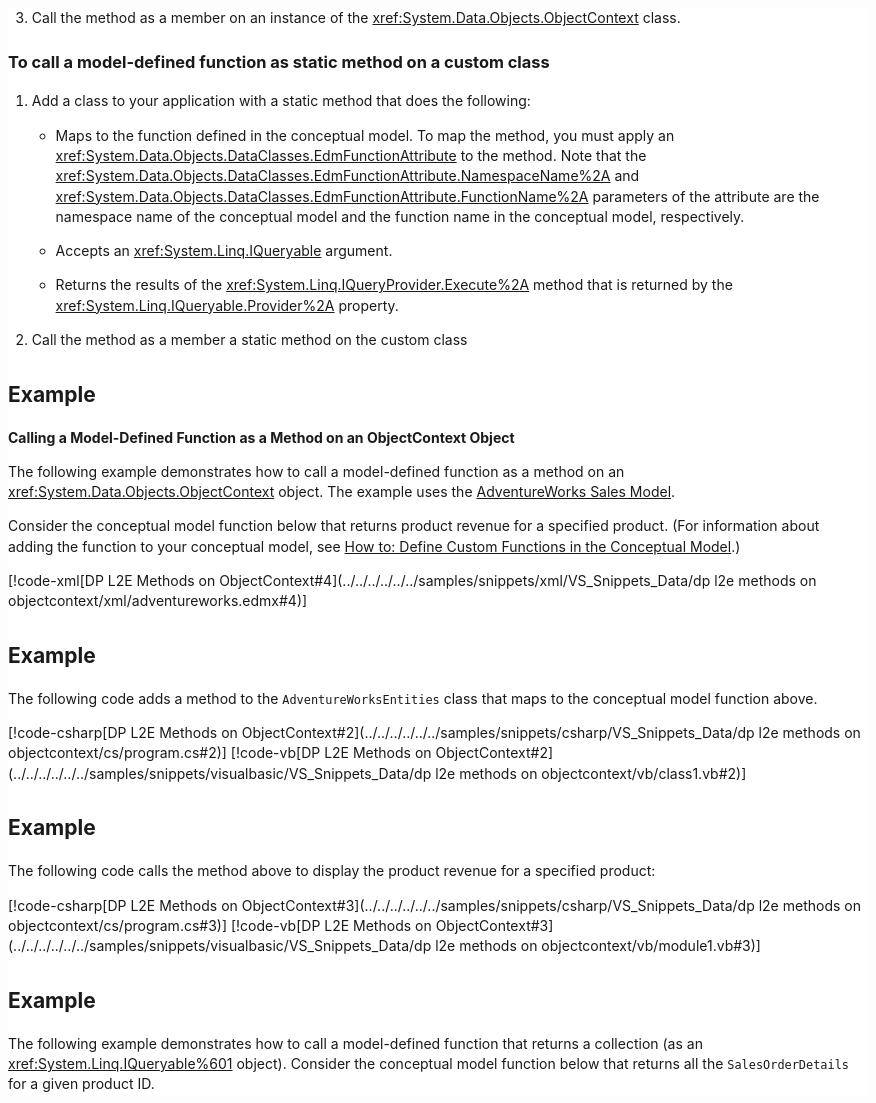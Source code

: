 3. Call the method as a member on an instance of the <xref:System.Data.Objects.ObjectContext> class.  
  
### To call a model-defined function as static method on a custom class  
  
1. Add a class to your application with a static method that does the following:  
  
    - Maps to the function defined in the conceptual model. To map the method, you must apply an <xref:System.Data.Objects.DataClasses.EdmFunctionAttribute> to the method. Note that the <xref:System.Data.Objects.DataClasses.EdmFunctionAttribute.NamespaceName%2A> and <xref:System.Data.Objects.DataClasses.EdmFunctionAttribute.FunctionName%2A> parameters of the attribute are the namespace name of the conceptual model and the function name in the conceptual model, respectively.  
  
    - Accepts an <xref:System.Linq.IQueryable> argument.  
  
    - Returns the results of the <xref:System.Linq.IQueryProvider.Execute%2A> method that is returned by the <xref:System.Linq.IQueryable.Provider%2A> property.  
  
2. Call the method as a member a static method on the custom class  
  
## Example  
 **Calling a Model-Defined Function as a Method on an ObjectContext Object**  
  
 The following example demonstrates how to call a model-defined function as a method on an <xref:System.Data.Objects.ObjectContext> object. The example uses the [AdventureWorks Sales Model](https://github.com/Microsoft/sql-server-samples/releases/tag/adventureworks).  
  
 Consider the conceptual model function below that returns product revenue for a specified product. (For information about adding the function to your conceptual model, see [How to: Define Custom Functions in the Conceptual Model](/previous-versions/dotnet/netframework-4.0/dd456812(v=vs.100)).)  
  
 [!code-xml[DP L2E Methods on ObjectContext#4](../../../../../../samples/snippets/xml/VS_Snippets_Data/dp l2e methods on objectcontext/xml/adventureworks.edmx#4)]  

## Example  
 The following code adds a method to the `AdventureWorksEntities` class that maps to the conceptual model function above.  
  
 [!code-csharp[DP L2E Methods on ObjectContext#2](../../../../../../samples/snippets/csharp/VS_Snippets_Data/dp l2e methods on objectcontext/cs/program.cs#2)]
 [!code-vb[DP L2E Methods on ObjectContext#2](../../../../../../samples/snippets/visualbasic/VS_Snippets_Data/dp l2e methods on objectcontext/vb/class1.vb#2)]  
  
## Example  
 The following code calls the method above to display the product revenue for a specified product:  
  
 [!code-csharp[DP L2E Methods on ObjectContext#3](../../../../../../samples/snippets/csharp/VS_Snippets_Data/dp l2e methods on objectcontext/cs/program.cs#3)]
 [!code-vb[DP L2E Methods on ObjectContext#3](../../../../../../samples/snippets/visualbasic/VS_Snippets_Data/dp l2e methods on objectcontext/vb/module1.vb#3)]  
  
## Example  
 The following example demonstrates how to call a model-defined function that returns a collection (as an <xref:System.Linq.IQueryable%601> object). Consider the conceptual model function below that returns all the `SalesOrderDetails` for a given product ID.  
  